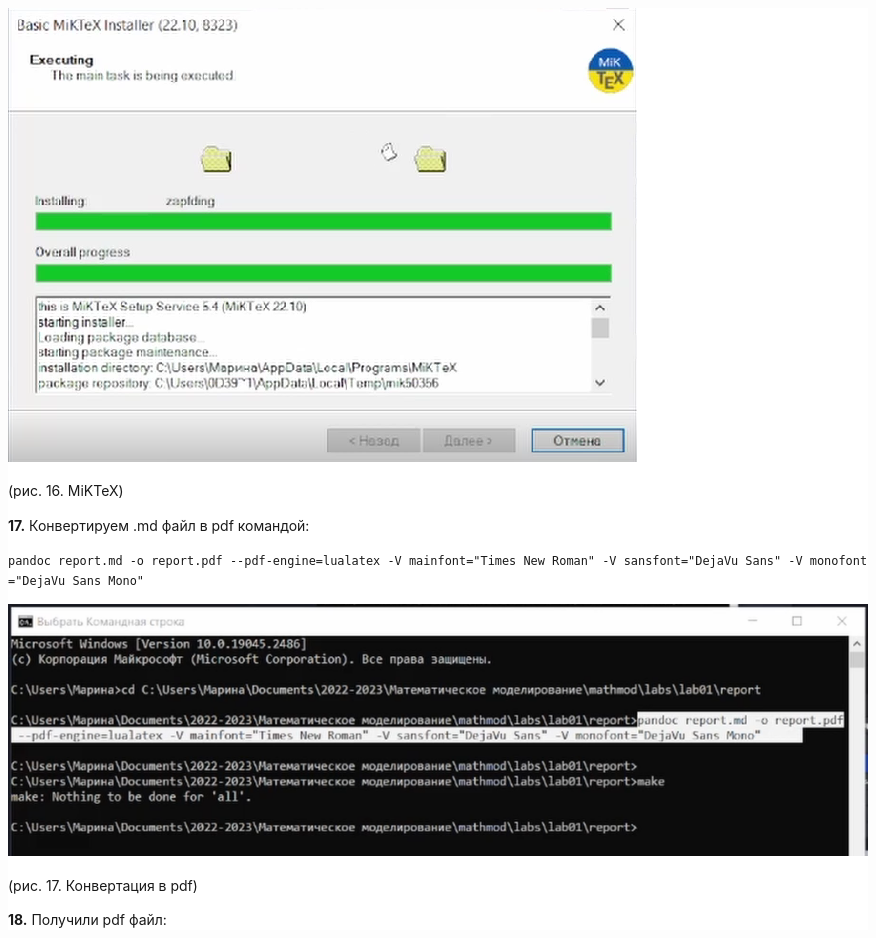![MiKTeX](image/16.PNG)


(рис. 16. MiKTeX)

**17.** Конвертируем .md файл в pdf командой:

`pandoc report.md -o report.pdf --pdf-engine=lualatex -V mainfont="Times New Roman" -V sansfont="DejaVu Sans" -V monofont="DejaVu Sans Mono"` 

![Конвертация в pdf](image/17.PNG)


(рис. 17. Конвертация в pdf)

**18.** Получили pdf файл:
